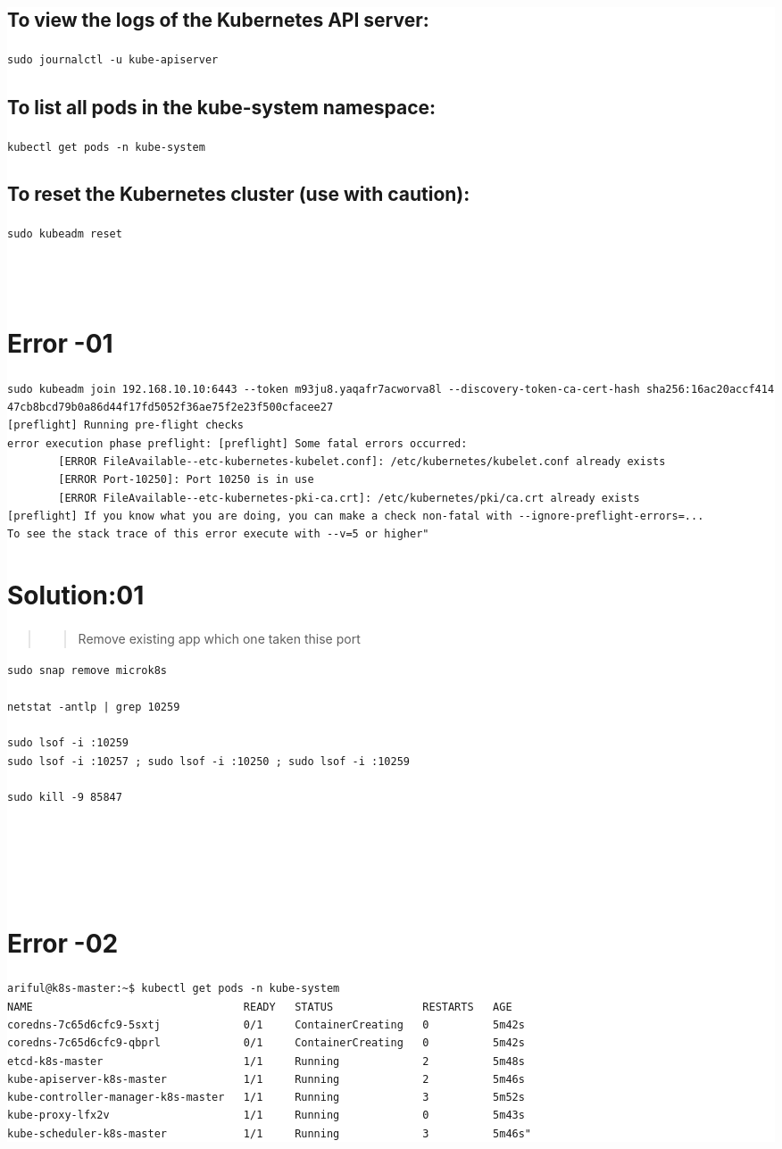 
## To view the logs of the Kubernetes API server:
`sudo journalctl -u kube-apiserver`


## To list all pods in the kube-system namespace:
`kubectl get pods -n kube-system`


## To reset the Kubernetes cluster (use with caution):
`sudo kubeadm reset`

<br><br>

# Error -01
```
sudo kubeadm join 192.168.10.10:6443 --token m93ju8.yaqafr7acworva8l --discovery-token-ca-cert-hash sha256:16ac20accf41447cb8bcd79b0a86d44f17fd5052f36ae75f2e23f500cfacee27
[preflight] Running pre-flight checks
error execution phase preflight: [preflight] Some fatal errors occurred:
        [ERROR FileAvailable--etc-kubernetes-kubelet.conf]: /etc/kubernetes/kubelet.conf already exists
        [ERROR Port-10250]: Port 10250 is in use
        [ERROR FileAvailable--etc-kubernetes-pki-ca.crt]: /etc/kubernetes/pki/ca.crt already exists
[preflight] If you know what you are doing, you can make a check non-fatal with --ignore-preflight-errors=...
To see the stack trace of this error execute with --v=5 or higher"
```
# Solution:01 
>> Remove existing app which one taken thise port
```
sudo snap remove microk8s

netstat -antlp | grep 10259

sudo lsof -i :10259
sudo lsof -i :10257 ; sudo lsof -i :10250 ; sudo lsof -i :10259

sudo kill -9 85847

   
```

<br><br>

# Error -02

```
ariful@k8s-master:~$ kubectl get pods -n kube-system
NAME                                 READY   STATUS              RESTARTS   AGE
coredns-7c65d6cfc9-5sxtj             0/1     ContainerCreating   0          5m42s
coredns-7c65d6cfc9-qbprl             0/1     ContainerCreating   0          5m42s
etcd-k8s-master                      1/1     Running             2          5m48s
kube-apiserver-k8s-master            1/1     Running             2          5m46s
kube-controller-manager-k8s-master   1/1     Running             3          5m52s
kube-proxy-lfx2v                     1/1     Running             0          5m43s
kube-scheduler-k8s-master            1/1     Running             3          5m46s"
```
